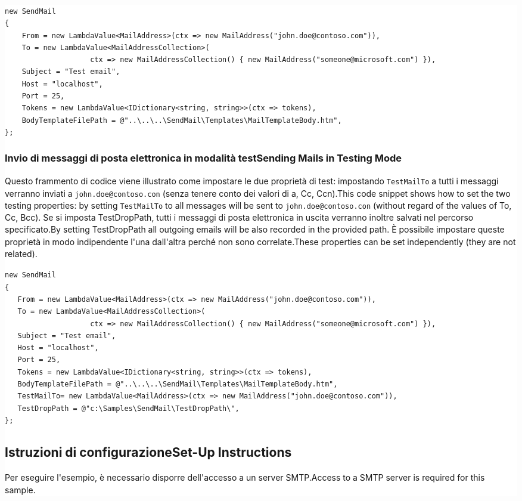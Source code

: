 ```  
new SendMail  
{    
    From = new LambdaValue<MailAddress>(ctx => new MailAddress("john.doe@contoso.com")),  
    To = new LambdaValue<MailAddressCollection>(  
                    ctx => new MailAddressCollection() { new MailAddress("someone@microsoft.com") }),  
    Subject = "Test email",  
    Host = "localhost",  
    Port = 25,  
    Tokens = new LambdaValue<IDictionary<string, string>>(ctx => tokens),  
    BodyTemplateFilePath = @"..\..\..\SendMail\Templates\MailTemplateBody.htm",   
};  
```  
  
### <a name="sending-mails-in-testing-mode"></a><span data-ttu-id="3efb4-184">Invio di messaggi di posta elettronica in modalità test</span><span class="sxs-lookup"><span data-stu-id="3efb4-184">Sending Mails in Testing Mode</span></span>  
 <span data-ttu-id="3efb4-185">Questo frammento di codice viene illustrato come impostare le due proprietà di test: impostando `TestMailTo` a tutti i messaggi verranno inviati a `john.doe@contoso.con` (senza tenere conto dei valori di a, Cc, Ccn).</span><span class="sxs-lookup"><span data-stu-id="3efb4-185">This code snippet shows how to set the two testing properties: by setting `TestMailTo` to all messages will be sent to `john.doe@contoso.con` (without regard of the values of To, Cc, Bcc).</span></span> <span data-ttu-id="3efb4-186">Se si imposta TestDropPath, tutti i messaggi di posta elettronica in uscita verranno inoltre salvati nel percorso specificato.</span><span class="sxs-lookup"><span data-stu-id="3efb4-186">By setting TestDropPath all outgoing emails will be also recorded in the provided path.</span></span> <span data-ttu-id="3efb4-187">È possibile impostare queste proprietà in modo indipendente l'una dall'altra perché non sono correlate.</span><span class="sxs-lookup"><span data-stu-id="3efb4-187">These properties can be set independently (they are not related).</span></span>  
  
```  
new SendMail  
{    
   From = new LambdaValue<MailAddress>(ctx => new MailAddress("john.doe@contoso.com")),  
   To = new LambdaValue<MailAddressCollection>(  
                    ctx => new MailAddressCollection() { new MailAddress("someone@microsoft.com") }),  
   Subject = "Test email",  
   Host = "localhost",  
   Port = 25,  
   Tokens = new LambdaValue<IDictionary<string, string>>(ctx => tokens),  
   BodyTemplateFilePath = @"..\..\..\SendMail\Templates\MailTemplateBody.htm",  
   TestMailTo= new LambdaValue<MailAddress>(ctx => new MailAddress("john.doe@contoso.com")),  
   TestDropPath = @"c:\Samples\SendMail\TestDropPath\",  
};  
```  
  
## <a name="set-up-instructions"></a><span data-ttu-id="3efb4-188">Istruzioni di configurazione</span><span class="sxs-lookup"><span data-stu-id="3efb4-188">Set-Up Instructions</span></span>  
 <span data-ttu-id="3efb4-189">Per eseguire l'esempio, è necessario disporre dell'accesso a un server SMTP.</span><span class="sxs-lookup"><span data-stu-id="3efb4-189">Access to a SMTP server is required for this sample.</span></span>  
  